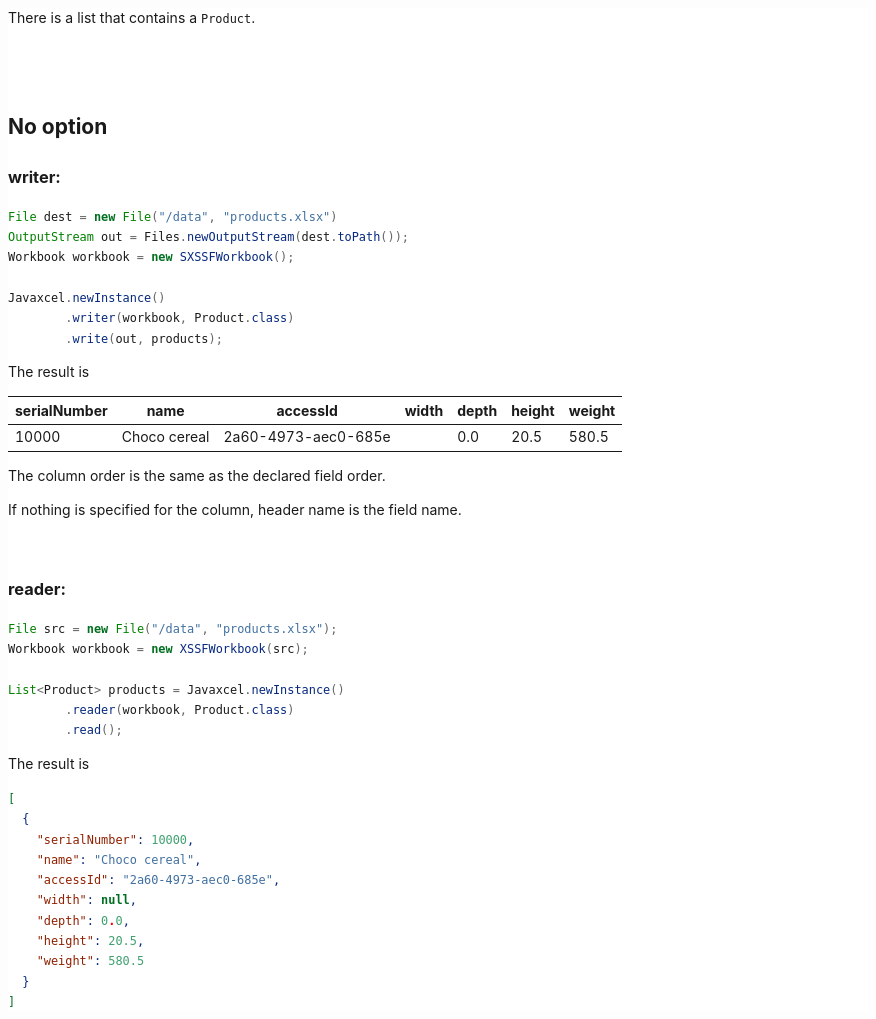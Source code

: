 There is a list that contains a `Product`.

<br><br>

## No option

### writer:

```java
File dest = new File("/data", "products.xlsx")
OutputStream out = Files.newOutputStream(dest.toPath());
Workbook workbook = new SXSSFWorkbook();

Javaxcel.newInstance()
        .writer(workbook, Product.class)
        .write(out, products);
```

The result is

| serialNumber | name         | accessId            | width | depth | height | weight |
| ------------ | ------------ | ------------------- | ----- | ----- | ------ | ------ |
| 10000        | Choco cereal | 2a60-4973-aec0-685e |       | 0.0   | 20.5   | 580.5  |

The column order is the same as the declared field order.

If nothing is specified for the column, header name is the field name.

<br>

### reader:

```java
File src = new File("/data", "products.xlsx");
Workbook workbook = new XSSFWorkbook(src);

List<Product> products = Javaxcel.newInstance()
        .reader(workbook, Product.class)
        .read();
```

The result is

```json
[
  {
    "serialNumber": 10000,
    "name": "Choco cereal",
    "accessId": "2a60-4973-aec0-685e",
    "width": null,
    "depth": 0.0,
    "height": 20.5,
    "weight": 580.5
  }
]
```
